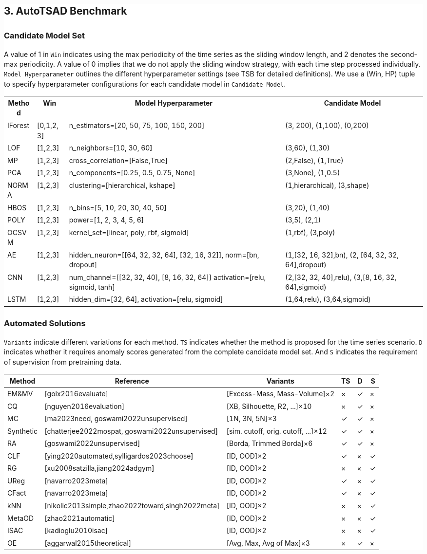 <h2 id="autotsad"> 3. AutoTSAD Benchmark </h2>


### Candidate Model Set

A value of 1 in `Win` indicates using the max periodicity of the time series as the sliding window length, and 2 denotes the second-max periodicity. A value of 0 implies that we do not apply the sliding window strategy, with each time step processed individually. `Model Hyperparameter` outlines the different hyperparameter settings (see TSB for detailed definitions). We use a (Win, HP) tuple to specify hyperparameter configurations for each candidate model in `Candidate Model`.

| Method | Win        | Model Hyperparameter                                      | Candidate Model              |
|--------|------------|-----------------------------------------------------------|------------------------------|
| IForest| [0,1,2,3]  | n_estimators=[20, 50, 75, 100, 150, 200]                  | (3, 200), (1,100), (0,200)   |
| LOF    | [1,2,3]    | n_neighbors=[10, 30, 60]                                  | (3,60), (1,30)               |
| MP     | [1,2,3]    | cross_correlation=[False,True]                            | (2,False), (1,True)          |
| PCA    | [1,2,3]    | n_components=[0.25, 0.5, 0.75, None]                      | (3,None), (1,0.5)            |
| NORMA  | [1,2,3]    | clustering=[hierarchical, kshape]                         | (1,hierarchical), (3,shape)  |
| HBOS   | [1,2,3]    | n_bins=[5, 10, 20, 30, 40, 50]                            | (3,20), (1,40)               |
| POLY   | [1,2,3]    | power=[1, 2, 3, 4, 5, 6]                                  | (3,5), (2,1)                 |
| OCSVM  | [1,2,3]    | kernel_set=[linear, poly, rbf, sigmoid]                   | (1,rbf), (3,poly)            |
| AE     | [1,2,3]    | hidden_neuron=[[64, 32, 32, 64], [32, 16, 32]], norm=[bn, dropout] | (1,[32, 16, 32],bn), (2, [64, 32, 32, 64],dropout) |
| CNN    | [1,2,3]    | num_channel=[[32, 32, 40], [8, 16, 32, 64]] activation=[relu, sigmoid, tanh] | (2,[32, 32, 40],relu), (3,[8, 16, 32, 64],sigmoid) |
| LSTM   | [1,2,3]    | hidden_dim=[32, 64], activation=[relu, sigmoid]           | (1,64,relu), (3,64,sigmoid)  |


### Automated Solutions

`Variants` indicate different variations for each method. `TS` indicates whether the method is proposed for the time series scenario. `D` indicates whether it requires anomaly scores generated from the complete candidate model set. And `S` indicates the requirement of supervision from pretraining data.

| Method    | Reference                               | Variants                                       | TS      | D         | S      |
|-----------|-----------------------------------------|------------------------------------------------|---------|-----------|--------|
| EM&MV     | \[goix2016evaluate\]                    | [Excess-Mass, Mass-Volume]×2                   | ×       | ✓         | ×      |
| CQ        | \[nguyen2016evaluation\]                | [XB, Silhouette, R2, ...]×10                   | ×       | ✓         | ×      |
| MC        | \[ma2023need, goswami2022unsupervised\] | [1N, 3N, 5N]×3                                 | ✓       | ✓         | ×      |
| Synthetic | \[chatterjee2022mospat, goswami2022unsupervised\] | [sim. cutoff, orig. cutoff, ...]×12 | ✓ | ✓ | × |
| RA        | \[goswami2022unsupervised\]             | [Borda, Trimmed Borda]×6                       | ✓       | ✓         | ×      |
| CLF       | \[ying2020automated,sylligardos2023choose\] | [ID, OOD]×2                                | ✓       | ×         | ✓      |
| RG        | \[xu2008satzilla,jiang2024adgym\]       | [ID, OOD]×2                                    | ×       | ×         | ✓      |
| UReg      | \[navarro2023meta\]                     | [ID, OOD]×2                                    | ✓       | ×         | ✓      |
| CFact     | \[navarro2023meta\]                     | [ID, OOD]×2                                    | ✓       | ×         | ✓      |
| kNN       | \[nikolic2013simple,zhao2022toward,singh2022meta\] | [ID, OOD]×2                         | × | × | ✓ |
| MetaOD    | \[zhao2021automatic\]                   | [ID, OOD]×2                                    | ×       | ×         | ✓      |
| ISAC      | \[kadioglu2010isac\]                     | [ID, OOD]×2                                    | ×       | ×         | ✓      |
| OE        | \[aggarwal2015theoretical\]             | [Avg, Max, Avg of Max]×3                       | ×       | ✓         | ×      |